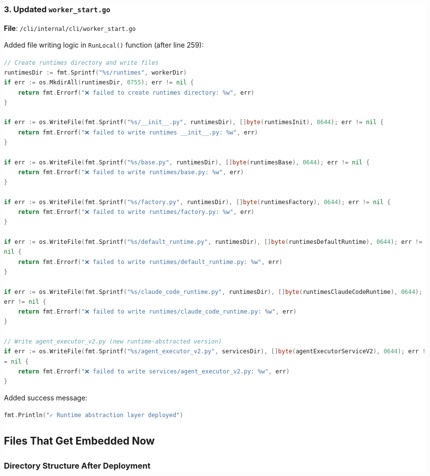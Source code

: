 ### 3. Updated `worker_start.go`

**File**: `/cli/internal/cli/worker_start.go`

Added file writing logic in `RunLocal()` function (after line 259):

```go
// Create runtimes directory and write files
runtimesDir := fmt.Sprintf("%s/runtimes", workerDir)
if err := os.MkdirAll(runtimesDir, 0755); err != nil {
    return fmt.Errorf("❌ failed to create runtimes directory: %w", err)
}

if err := os.WriteFile(fmt.Sprintf("%s/__init__.py", runtimesDir), []byte(runtimesInit), 0644); err != nil {
    return fmt.Errorf("❌ failed to write runtimes __init__.py: %w", err)
}

if err := os.WriteFile(fmt.Sprintf("%s/base.py", runtimesDir), []byte(runtimesBase), 0644); err != nil {
    return fmt.Errorf("❌ failed to write runtimes/base.py: %w", err)
}

if err := os.WriteFile(fmt.Sprintf("%s/factory.py", runtimesDir), []byte(runtimesFactory), 0644); err != nil {
    return fmt.Errorf("❌ failed to write runtimes/factory.py: %w", err)
}

if err := os.WriteFile(fmt.Sprintf("%s/default_runtime.py", runtimesDir), []byte(runtimesDefaultRuntime), 0644); err != nil {
    return fmt.Errorf("❌ failed to write runtimes/default_runtime.py: %w", err)
}

if err := os.WriteFile(fmt.Sprintf("%s/claude_code_runtime.py", runtimesDir), []byte(runtimesClaudeCodeRuntime), 0644); err != nil {
    return fmt.Errorf("❌ failed to write runtimes/claude_code_runtime.py: %w", err)
}

// Write agent_executor_v2.py (new runtime-abstracted version)
if err := os.WriteFile(fmt.Sprintf("%s/agent_executor_v2.py", servicesDir), []byte(agentExecutorServiceV2), 0644); err != nil {
    return fmt.Errorf("❌ failed to write services/agent_executor_v2.py: %w", err)
}
```

Added success message:
```go
fmt.Println("✓ Runtime abstraction layer deployed")
```

## Files That Get Embedded Now

### Directory Structure After Deployment
